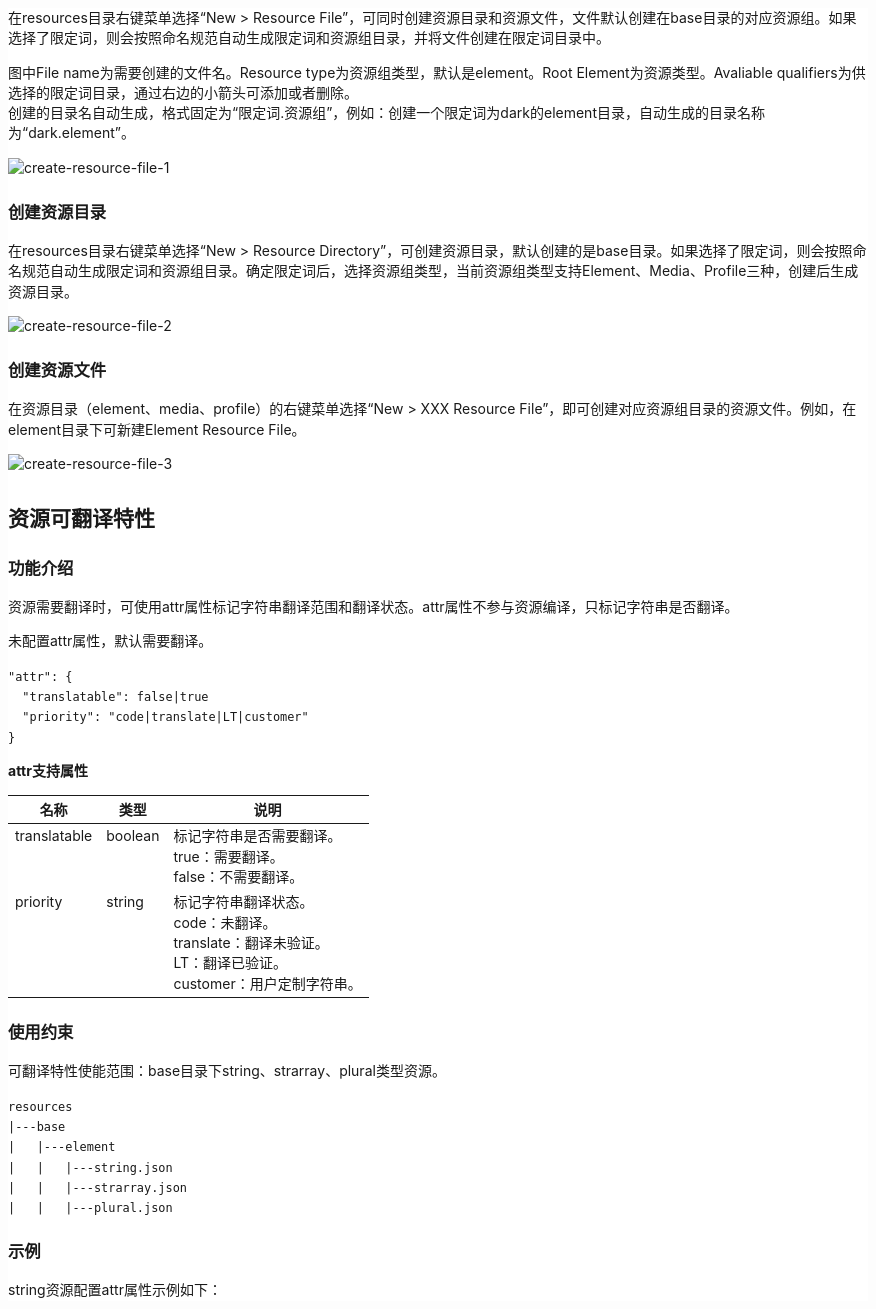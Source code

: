 在resources目录右键菜单选择“New > Resource File”，可同时创建资源目录和资源文件，文件默认创建在base目录的对应资源组。如果选择了限定词，则会按照命名规范自动生成限定词和资源组目录，并将文件创建在限定词目录中。

图中File name为需要创建的文件名。Resource type为资源组类型，默认是element。Root Element为资源类型。Avaliable qualifiers为供选择的限定词目录，通过右边的小箭头可添加或者删除。<br/>创建的目录名自动生成，格式固定为“限定词.资源组”，例如：创建一个限定词为dark的element目录，自动生成的目录名称为“dark.element”。

  ![create-resource-file-1](figures/create-resource-file-1.png)

### 创建资源目录

在resources目录右键菜单选择“New > Resource Directory”，可创建资源目录，默认创建的是base目录。如果选择了限定词，则会按照命名规范自动生成限定词和资源组目录。确定限定词后，选择资源组类型，当前资源组类型支持Element、Media、Profile三种，创建后生成资源目录。

  ![create-resource-file-2](figures/create-resource-file-2.png)

### 创建资源文件

在资源目录（element、media、profile）的右键菜单选择“New > XXX Resource File”，即可创建对应资源组目录的资源文件。例如，在element目录下可新建Element Resource File。

  ![create-resource-file-3](figures/create-resource-file-3.png)

## 资源可翻译特性

### 功能介绍

资源需要翻译时，可使用attr属性标记字符串翻译范围和翻译状态。attr属性不参与资源编译，只标记字符串是否翻译。

未配置attr属性，默认需要翻译。
```
"attr": {
  "translatable": false|true
  "priority": "code|translate|LT|customer"
}
```
**attr支持属性**

| 名称        | 类型                    |  说明   |
| --------- | ----------------------- |  ---- |
| translatable |  boolean |  标记字符串是否需要翻译。 <br>  true：需要翻译。 <br> false：不需要翻译。|
| priority    | string   |  标记字符串翻译状态。<br>code：未翻译。<br>translate：翻译未验证。<br>LT：翻译已验证。<br>customer：用户定制字符串。   |

### 使用约束
可翻译特性使能范围：base目录下string、strarray、plural类型资源。
```
resources
|---base
|   |---element
|   |   |---string.json
|   |   |---strarray.json
|   |   |---plural.json
```
### 示例
string资源配置attr属性示例如下：

